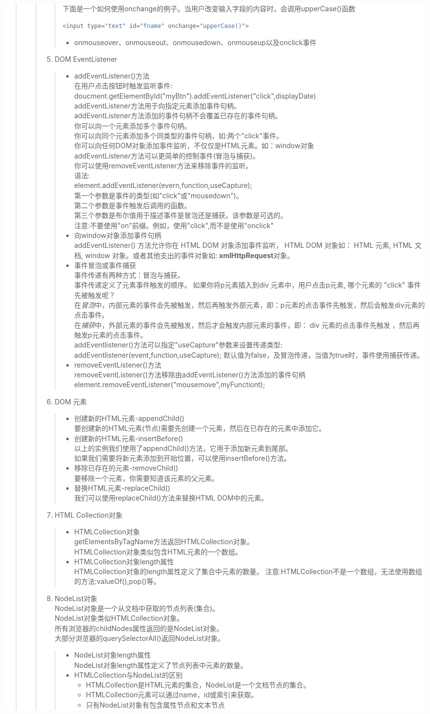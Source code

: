 >   >   >   下面是一个如何使用onchange的例子。当用户改变输入字段的内容时，会调用upperCase()函数  
>   >   >   ``` javascript 
>   >   >   <input type="text" id="fname" onchange="upperCase()">  
>   >   >   ```  
>   >   >* onmouseover、onmouseout、onmousedown、onmouseup以及onclick事件  
>   >5. DOM EventListener  
>   >   >* addEventListener()方法  
>   >   >   在用户点击按钮时触发监听事件:  
>   >   >   doucment.getElementById("myBtn").addEventListener("click",displayDate)   
>   >   >   addEventListener方法用于向指定元素添加事件句柄。  
>   >   >   addEventListener方法添加的事件句柄不会覆盖已存在的事件句柄。  
>   >   >   你可以向一个元素添加多个事件句柄。  
>   >   >   你可以向同个元素添加多个同类型的事件句柄，如:两个"click"事件。  
>   >   >   你可以向任何DOM对象添加事件监听，不仅仅是HTML元素。如：window对象  
>   >   >   addEventListener方法可以更简单的控制事件(冒泡与捕获)。  
>   >   >   你可以使用removeEventListener方法来移除事件的监听。  
>   >   >   语法:  
>   >   >   element.addEventListener(evern,function,useCapture);  
>   >   >   第一个参数是事件的类型(如"click"或"mousedown")。  
>   >   >   第二个参数是事件触发后调用的函数。  
>   >   >   第三个参数是布尔值用于描述事件是冒泡还是捕获。该参数是可选的。  
>   >   >   注意:不要使用"on"前缀。例如，使用"click",而不是使用"onclick"  
>   >   >* 向window对象添加事件句柄  
>   >   >   addEventListener() 方法允许你在 HTML DOM 对象添加事件监听， HTML DOM 对象如： HTML 元素, HTML 文档, window 对象。或者其他支出的事件对象如: <strong>xmlHttpRequest</strong>对象。  
>   >   >* 事件冒泡或事件捕获  
>   >   >   事件传递有两种方式：冒泡与捕获。  
>   >   >   事件传递定义了元素事件触发的顺序。 如果你将p元素插入到div 元素中，用户点击p元素, 哪个元素的 "click" 事件先被触发呢？  
>   >   >   在<i>冒泡</i>中，内部元素的事件会先被触发，然后再触发外部元素，即：p元素的点击事件先触发，然后会触发div元素的点击事件。  
>   >   >   在<i>捕获</i>中，外部元素的事件会先被触发，然后才会触发内部元素的事件，即： div 元素的点击事件先触发 ，然后再触发p元素的点击事件。  
>   >   >   addEventlistener()方法可以指定"useCapture"参数来设置传递类型:
>   >   >   addEventlistener(event,function,useCapture);
>   >   >   默认值为false，及冒泡传递，当值为true时，事件使用捕获传递。  
>   >   >* removeEventListener()方法  
>   >   >   removeEventListener()方法移除由addEventListener()方法添加的事件句柄  
>   >   >   element.removeEventListener("mousemove",myFunctiont);  
>   >6. DOM 元素  
>   >   >* 创建新的HTML元素-appendChild()  
>   >   >   要创建新的HTML元素(节点)需要先创建一个元素，然后在已存在的元素中添加它。
>   >   >* 创建新的HTML元素-insertBefore()  
>   >   >   以上的实例我们使用了appendChild()方法，它用于添加新元素到尾部。  
>   >   >   如果我们需要将新元素添加到开始位置，可以使用insertBefore()方法。
>   >   >* 移除已存在的元素-removeChild()  
>   >   >   要移除一个元素，你需要知道该元素的父元素。  
>   >   >* 替换HTML元素-replaceChild()  
>   >   >   我们可以使用replaceChild()方法来替换HTML DOM中的元素。  
>   >7. HTML Collection对象  
>   >   >* HTMLCollection对象  
>   >   >   getElementsByTagName方法返回HTMLCollection对象。  
>   >   >   HTMLCollection对象类似包含HTML元素的一个数组。  
>   >   >* HTMLCollection对象length属性  
>   >   >   HTMLCollection对象的length属性定义了集合中元素的数量。
>   >   >   注意:HTMLCollection不是一个数组，无法使用数组的方法:valueOf(),pop()等。
>   >8. NodeList对象  
>   >   NodeList对象是一个从文档中获取的节点列表(集合)。  
>   >   NodeList对象类似HTMLCollection对象。  
>   >   所有浏览器的childNodes属性返回的是NodeList对象。  
>   >   大部分浏览器的querySelectorAll()返回NodeList对象。  
>   >   >* NodeList对象length属性  
>   >   >   NodeList对象length属性定义了节点列表中元素的数量。  
>   >   >* HTMLCollection与NodeList的区别  
>   >   >   * HTMLCollection是HTML元素的集合，NodeList是一个文档节点的集合。  
>   >   >   * HTMLCollection元素可以通过name，id或索引来获取。
>   >   >   * 只有NodeList对象有包含属性节点和文本节点  